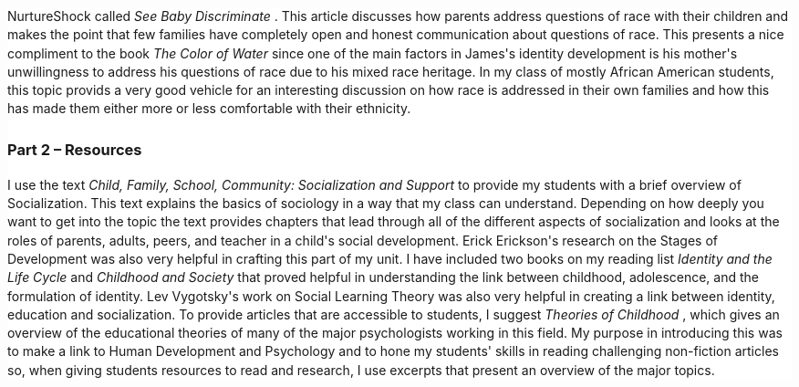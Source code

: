    NurtureShock
  </i>
  called
  <i>
   See Baby Discriminate
  </i>
  . This article discusses how parents address questions of race with their children and makes the point that few families have completely open and honest communication about questions of race. This presents a nice compliment to the book
  <i>
   The Color of Water
  </i>
  since one of the main factors in James's identity development is his mother's unwillingness to address his questions of race due to his mixed race heritage. In my class of mostly African American students, this topic provids a very good vehicle for an interesting discussion on how race is addressed in their own families and how this has made them either more or less comfortable with their ethnicity.
 </p>

<h3>
  Part 2 – Resources
 </h3>
 <p>
  I use the text
  <i>
   Child, Family, School, Community: Socialization and Support
  </i>
  to provide my students with a brief overview of Socialization. This text explains the basics of sociology in a way that my class can understand. Depending on how deeply you want to get into the topic the text provides chapters that lead through all of the different aspects of socialization and looks at the roles of parents, adults, peers, and teacher in a child's social development. Erick Erickson's research on the Stages of Development was also very helpful in crafting this part of my unit. I have included two books on my reading list
  <i>
   Identity and the Life Cycle
  </i>
  and
  <i>
   Childhood and Society
  </i>
  that proved helpful in understanding the link between childhood, adolescence, and the formulation of identity. Lev Vygotsky's work on Social Learning Theory was also very helpful in creating a link between identity, education and socialization. To provide articles that are accessible to students, I suggest
  <i>
   Theories of Childhood
  </i>
  , which gives an overview of the educational theories of many of the major psychologists working in this field.  My purpose in introducing this was to make a link to Human Development and Psychology and to hone my students' skills in reading challenging non-fiction articles so, when giving students resources to read and research, I use excerpts that present an overview of the major topics.
 </p>
